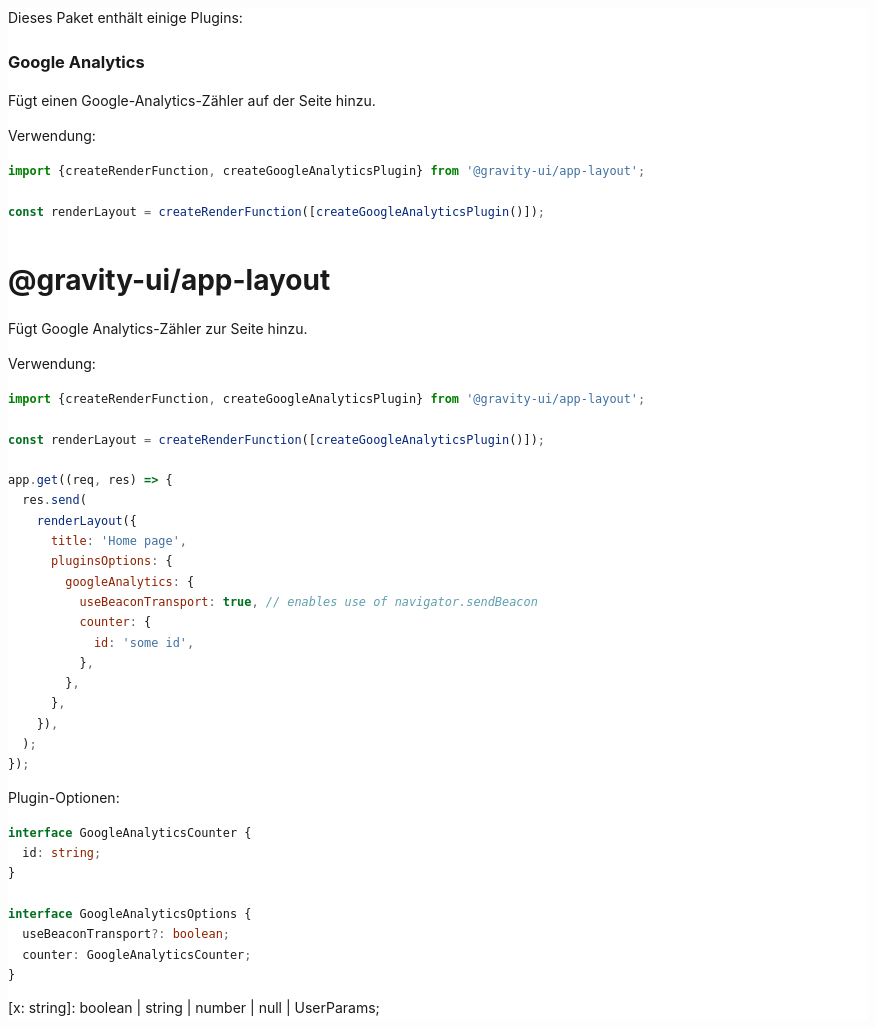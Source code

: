 Dieses Paket enthält einige Plugins:

### Google Analytics

Fügt einen Google-Analytics-Zähler auf der Seite hinzu.

Verwendung:

```js
import {createRenderFunction, createGoogleAnalyticsPlugin} from '@gravity-ui/app-layout';

const renderLayout = createRenderFunction([createGoogleAnalyticsPlugin()]);

```

# @gravity-ui/app-layout

Fügt Google Analytics-Zähler zur Seite hinzu.

Verwendung:

```js
import {createRenderFunction, createGoogleAnalyticsPlugin} from '@gravity-ui/app-layout';

const renderLayout = createRenderFunction([createGoogleAnalyticsPlugin()]);

app.get((req, res) => {
  res.send(
    renderLayout({
      title: 'Home page',
      pluginsOptions: {
        googleAnalytics: {
          useBeaconTransport: true, // enables use of navigator.sendBeacon
          counter: {
            id: 'some id',
          },
        },
      },
    }),
  );
});
```

Plugin-Optionen:

```typescript
interface GoogleAnalyticsCounter {
  id: string;
}

interface GoogleAnalyticsOptions {
  useBeaconTransport?: boolean;
  counter: GoogleAnalyticsCounter;
}
```


  [x: string]: boolean | string | number | null | UserParams;